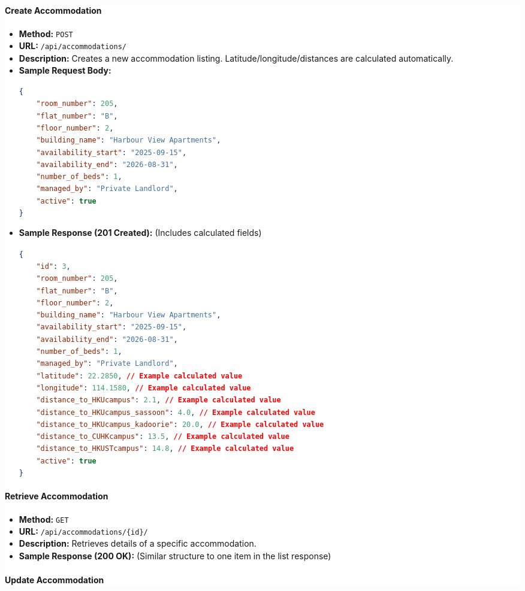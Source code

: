 #### Create Accommodation

*   **Method:** `POST`
*   **URL:** `/api/accommodations/`
*   **Description:** Creates a new accommodation listing. Latitude/longitude/distances are calculated automatically.
*   **Sample Request Body:**
    ```json
    {
        "room_number": 205,
        "flat_number": "B",
        "floor_number": 2,
        "building_name": "Harbour View Apartments",
        "availability_start": "2025-09-15",
        "availability_end": "2026-08-31",
        "number_of_beds": 1,
        "managed_by": "Private Landlord",
        "active": true
    }
    ```
*   **Sample Response (201 Created):** (Includes calculated fields)
    ```json
    {
        "id": 3,
        "room_number": 205,
        "flat_number": "B",
        "floor_number": 2,
        "building_name": "Harbour View Apartments",
        "availability_start": "2025-09-15",
        "availability_end": "2026-08-31",
        "number_of_beds": 1,
        "managed_by": "Private Landlord",
        "latitude": 22.2850, // Example calculated value
        "longitude": 114.1580, // Example calculated value
        "distance_to_HKUcampus": 2.1, // Example calculated value
        "distance_to_HKUcampus_sassoon": 4.0, // Example calculated value
        "distance_to_HKUcampus_kadoorie": 20.0, // Example calculated value
        "distance_to_CUHKcampus": 13.5, // Example calculated value
        "distance_to_HKUSTcampus": 14.8, // Example calculated value
        "active": true
    }
    ```

#### Retrieve Accommodation

*   **Method:** `GET`
*   **URL:** `/api/accommodations/{id}/`
*   **Description:** Retrieves details of a specific accommodation.
*   **Sample Response (200 OK):** (Similar structure to one item in the list response)

#### Update Accommodation
